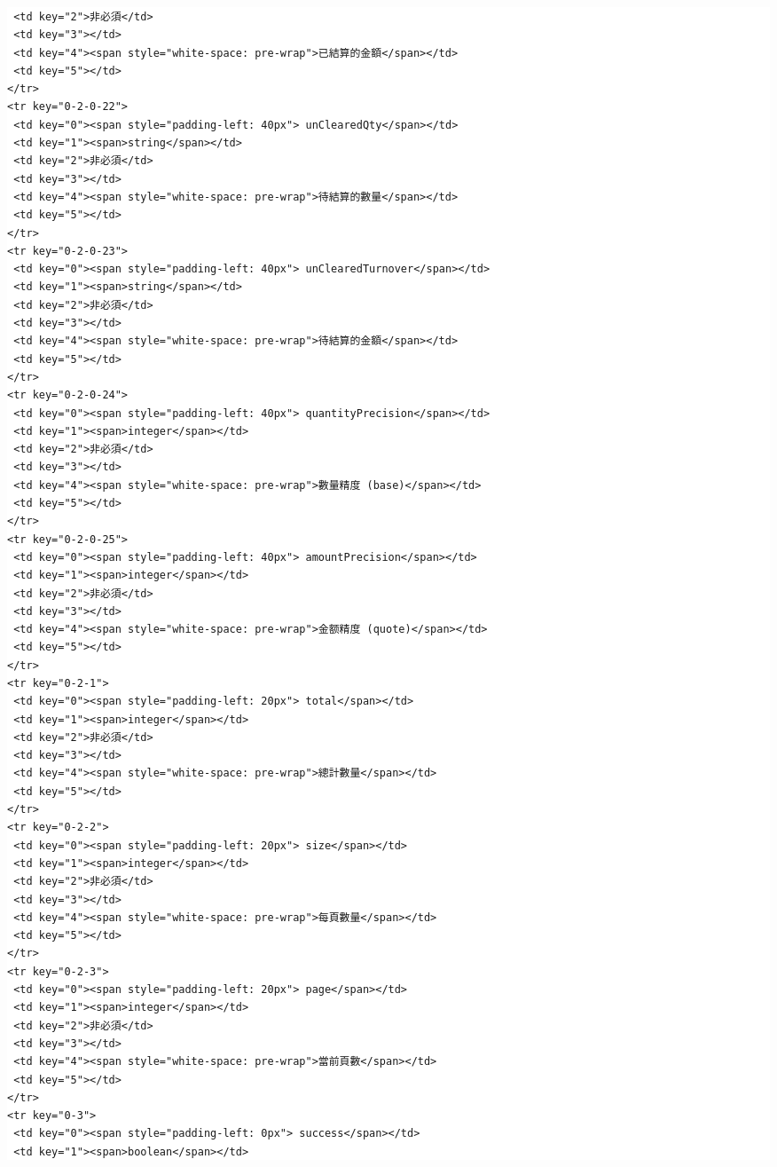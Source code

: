      <td key="2">非必須</td>
     <td key="3"></td>
     <td key="4"><span style="white-space: pre-wrap">已結算的金額</span></td>
     <td key="5"></td>
    </tr>
    <tr key="0-2-0-22">
     <td key="0"><span style="padding-left: 40px"> unClearedQty</span></td>
     <td key="1"><span>string</span></td>
     <td key="2">非必須</td>
     <td key="3"></td>
     <td key="4"><span style="white-space: pre-wrap">待結算的數量</span></td>
     <td key="5"></td>
    </tr>
    <tr key="0-2-0-23">
     <td key="0"><span style="padding-left: 40px"> unClearedTurnover</span></td>
     <td key="1"><span>string</span></td>
     <td key="2">非必須</td>
     <td key="3"></td>
     <td key="4"><span style="white-space: pre-wrap">待結算的金額</span></td>
     <td key="5"></td>
    </tr>
    <tr key="0-2-0-24">
     <td key="0"><span style="padding-left: 40px"> quantityPrecision</span></td>
     <td key="1"><span>integer</span></td>
     <td key="2">非必須</td>
     <td key="3"></td>
     <td key="4"><span style="white-space: pre-wrap">數量精度 (base)</span></td>
     <td key="5"></td>
    </tr>
    <tr key="0-2-0-25">
     <td key="0"><span style="padding-left: 40px"> amountPrecision</span></td>
     <td key="1"><span>integer</span></td>
     <td key="2">非必須</td>
     <td key="3"></td>
     <td key="4"><span style="white-space: pre-wrap">金额精度 (quote)</span></td>
     <td key="5"></td>
    </tr>
    <tr key="0-2-1">
     <td key="0"><span style="padding-left: 20px"> total</span></td>
     <td key="1"><span>integer</span></td>
     <td key="2">非必須</td>
     <td key="3"></td>
     <td key="4"><span style="white-space: pre-wrap">總計數量</span></td>
     <td key="5"></td>
    </tr>
    <tr key="0-2-2">
     <td key="0"><span style="padding-left: 20px"> size</span></td>
     <td key="1"><span>integer</span></td>
     <td key="2">非必須</td>
     <td key="3"></td>
     <td key="4"><span style="white-space: pre-wrap">每頁數量</span></td>
     <td key="5"></td>
    </tr>
    <tr key="0-2-3">
     <td key="0"><span style="padding-left: 20px"> page</span></td>
     <td key="1"><span>integer</span></td>
     <td key="2">非必須</td>
     <td key="3"></td>
     <td key="4"><span style="white-space: pre-wrap">當前頁數</span></td>
     <td key="5"></td>
    </tr>
    <tr key="0-3">
     <td key="0"><span style="padding-left: 0px"> success</span></td>
     <td key="1"><span>boolean</span></td>